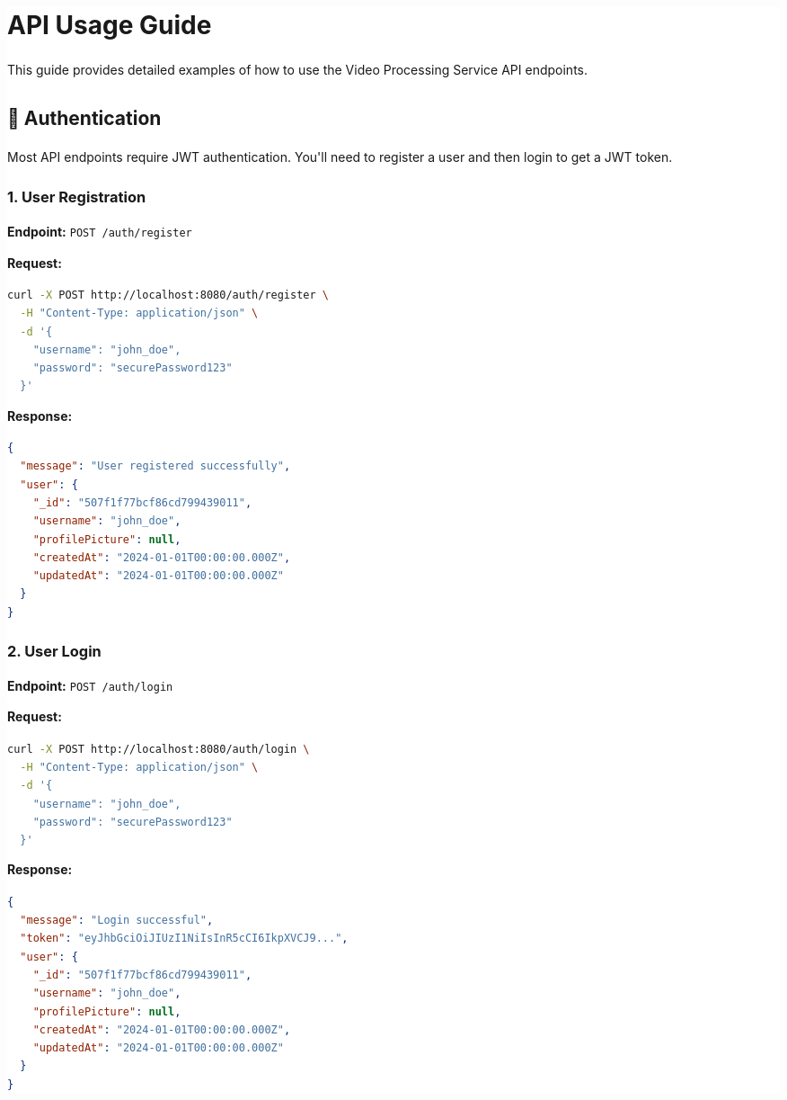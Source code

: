 # API Usage Guide

This guide provides detailed examples of how to use the Video Processing Service API endpoints.

## 🔐 Authentication

Most API endpoints require JWT authentication. You'll need to register a user and then login to get a JWT token.

### 1. User Registration

**Endpoint:** `POST /auth/register`

**Request:**
```bash
curl -X POST http://localhost:8080/auth/register \
  -H "Content-Type: application/json" \
  -d '{
    "username": "john_doe",
    "password": "securePassword123"
  }'
```

**Response:**
```json
{
  "message": "User registered successfully",
  "user": {
    "_id": "507f1f77bcf86cd799439011",
    "username": "john_doe",
    "profilePicture": null,
    "createdAt": "2024-01-01T00:00:00.000Z",
    "updatedAt": "2024-01-01T00:00:00.000Z"
  }
}
```

### 2. User Login

**Endpoint:** `POST /auth/login`

**Request:**
```bash
curl -X POST http://localhost:8080/auth/login \
  -H "Content-Type: application/json" \
  -d '{
    "username": "john_doe",
    "password": "securePassword123"
  }'
```

**Response:**
```json
{
  "message": "Login successful",
  "token": "eyJhbGciOiJIUzI1NiIsInR5cCI6IkpXVCJ9...",
  "user": {
    "_id": "507f1f77bcf86cd799439011",
    "username": "john_doe",
    "profilePicture": null,
    "createdAt": "2024-01-01T00:00:00.000Z",
    "updatedAt": "2024-01-01T00:00:00.000Z"
  }
}
```
